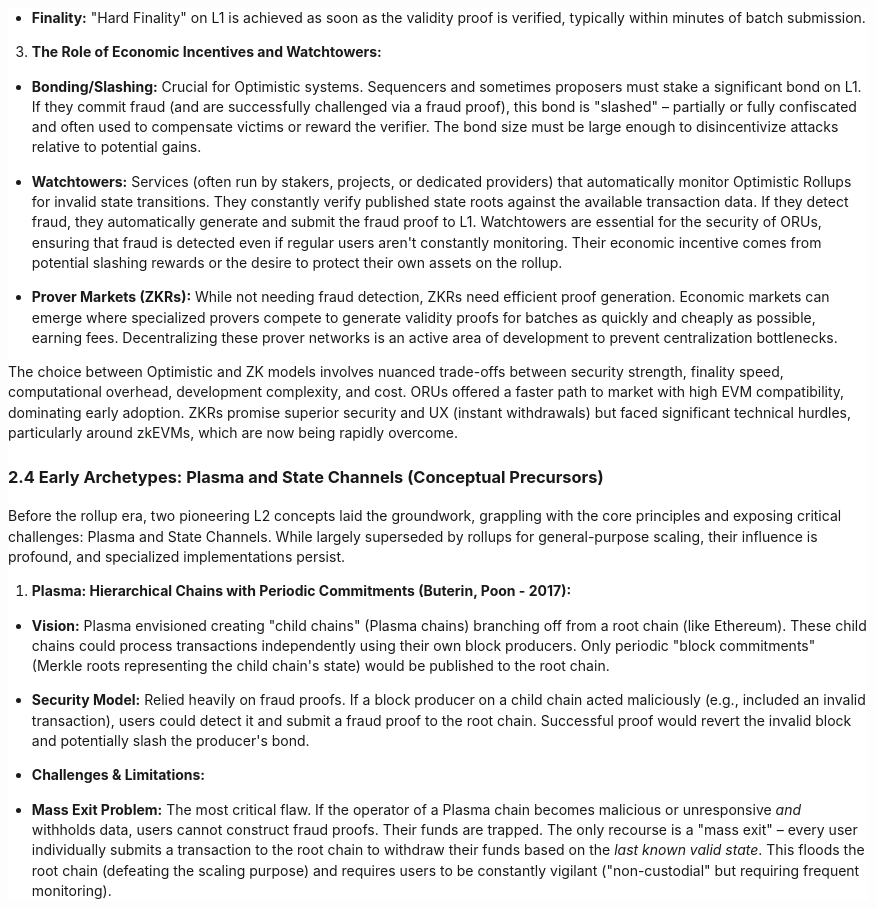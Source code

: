 *   **Finality:** "Hard Finality" on L1 is achieved as soon as the validity proof is verified, typically within minutes of batch submission.

3.  **The Role of Economic Incentives and Watchtowers:**

*   **Bonding/Slashing:** Crucial for Optimistic systems. Sequencers and sometimes proposers must stake a significant bond on L1. If they commit fraud (and are successfully challenged via a fraud proof), this bond is "slashed" – partially or fully confiscated and often used to compensate victims or reward the verifier. The bond size must be large enough to disincentivize attacks relative to potential gains.

*   **Watchtowers:** Services (often run by stakers, projects, or dedicated providers) that automatically monitor Optimistic Rollups for invalid state transitions. They constantly verify published state roots against the available transaction data. If they detect fraud, they automatically generate and submit the fraud proof to L1. Watchtowers are essential for the security of ORUs, ensuring that fraud is detected even if regular users aren't constantly monitoring. Their economic incentive comes from potential slashing rewards or the desire to protect their own assets on the rollup.

*   **Prover Markets (ZKRs):** While not needing fraud detection, ZKRs need efficient proof generation. Economic markets can emerge where specialized provers compete to generate validity proofs for batches as quickly and cheaply as possible, earning fees. Decentralizing these prover networks is an active area of development to prevent centralization bottlenecks.

The choice between Optimistic and ZK models involves nuanced trade-offs between security strength, finality speed, computational overhead, development complexity, and cost. ORUs offered a faster path to market with high EVM compatibility, dominating early adoption. ZKRs promise superior security and UX (instant withdrawals) but faced significant technical hurdles, particularly around zkEVMs, which are now being rapidly overcome.

### 2.4 Early Archetypes: Plasma and State Channels (Conceptual Precursors)

Before the rollup era, two pioneering L2 concepts laid the groundwork, grappling with the core principles and exposing critical challenges: Plasma and State Channels. While largely superseded by rollups for general-purpose scaling, their influence is profound, and specialized implementations persist.

1.  **Plasma: Hierarchical Chains with Periodic Commitments (Buterin, Poon - 2017):**

*   **Vision:** Plasma envisioned creating "child chains" (Plasma chains) branching off from a root chain (like Ethereum). These child chains could process transactions independently using their own block producers. Only periodic "block commitments" (Merkle roots representing the child chain's state) would be published to the root chain.

*   **Security Model:** Relied heavily on fraud proofs. If a block producer on a child chain acted maliciously (e.g., included an invalid transaction), users could detect it and submit a fraud proof to the root chain. Successful proof would revert the invalid block and potentially slash the producer's bond.

*   **Challenges & Limitations:**

*   **Mass Exit Problem:** The most critical flaw. If the operator of a Plasma chain becomes malicious or unresponsive *and* withholds data, users cannot construct fraud proofs. Their funds are trapped. The only recourse is a "mass exit" – every user individually submits a transaction to the root chain to withdraw their funds based on the *last known valid state*. This floods the root chain (defeating the scaling purpose) and requires users to be constantly vigilant ("non-custodial" but requiring frequent monitoring).
